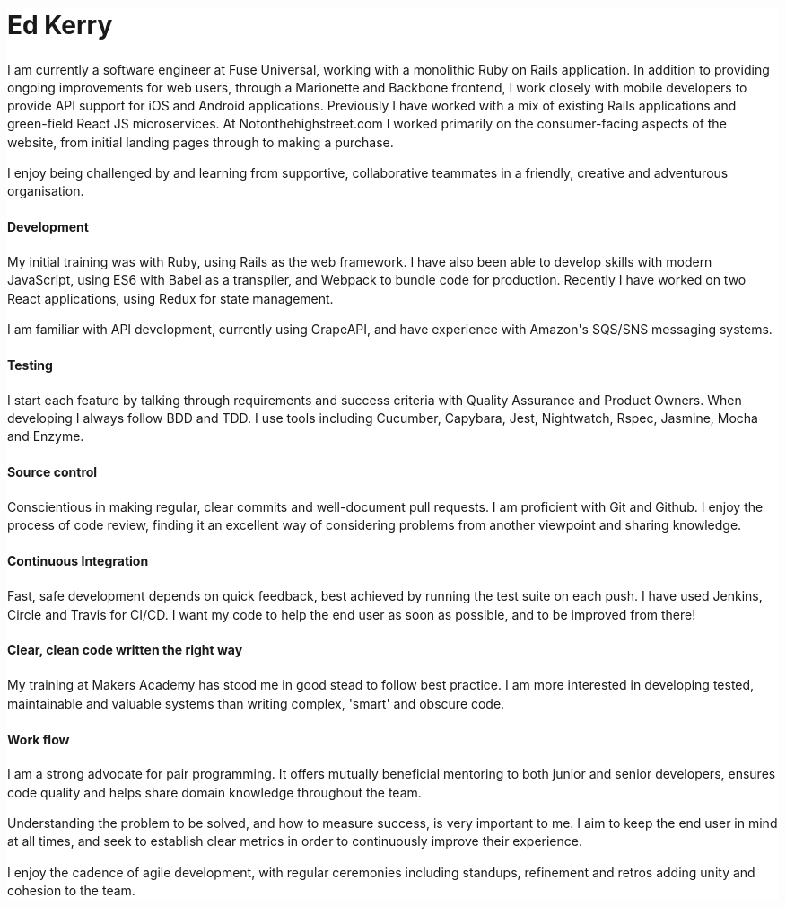 # Ed Kerry

I am currently a software engineer at Fuse Universal, working with a monolithic Ruby on Rails application. In addition to providing ongoing improvements for web users, through a Marionette and Backbone frontend, I work closely with mobile developers to provide API support for iOS and Android applications. Previously I have worked with a mix of existing Rails applications and green-field React JS microservices. At Notonthehighstreet.com I worked primarily on the consumer-facing aspects of the website, from initial landing pages through to making a purchase.

I enjoy being challenged by and learning from supportive, collaborative teammates in a friendly, creative and adventurous organisation.

#### Development

My initial training was with Ruby, using Rails as the web framework. I have also been able to develop skills with modern JavaScript, using ES6 with Babel as a transpiler, and Webpack to bundle code for production. Recently I have worked on two React applications, using Redux for state management.

I am familiar with API development, currently using GrapeAPI, and have experience with Amazon's SQS/SNS messaging systems.  

#### Testing

I start each feature by talking through requirements and success criteria with Quality Assurance and Product Owners. When developing I always follow BDD and TDD. I use tools including Cucumber, Capybara, Jest, Nightwatch, Rspec, Jasmine, Mocha and Enzyme.

#### Source control

Conscientious in making regular, clear commits and well-document pull requests. I am proficient with Git and Github. I enjoy the process of code review, finding it an excellent way of considering problems from another viewpoint and sharing knowledge.

#### Continuous Integration

Fast, safe development depends on quick feedback, best achieved by running the test suite on each push. I have used Jenkins, Circle and Travis for CI/CD. I want my code to help the end user as soon as possible, and to be improved from there!

#### Clear, clean code written the right way

My training at Makers Academy has stood me in good stead to follow best practice. I am more interested in developing tested, maintainable and valuable systems than writing complex, 'smart' and obscure code.  

#### Work flow

I am a strong advocate for pair programming. It offers mutually beneficial mentoring to both junior and senior developers, ensures code quality and helps share domain knowledge throughout the team.

Understanding the problem to be solved, and how to measure success, is very important to me. I aim to keep the end user in mind at all times, and seek to establish clear metrics in order to continuously improve their experience.

I enjoy the cadence of agile development, with regular ceremonies including standups, refinement and retros adding unity and cohesion to the team.
